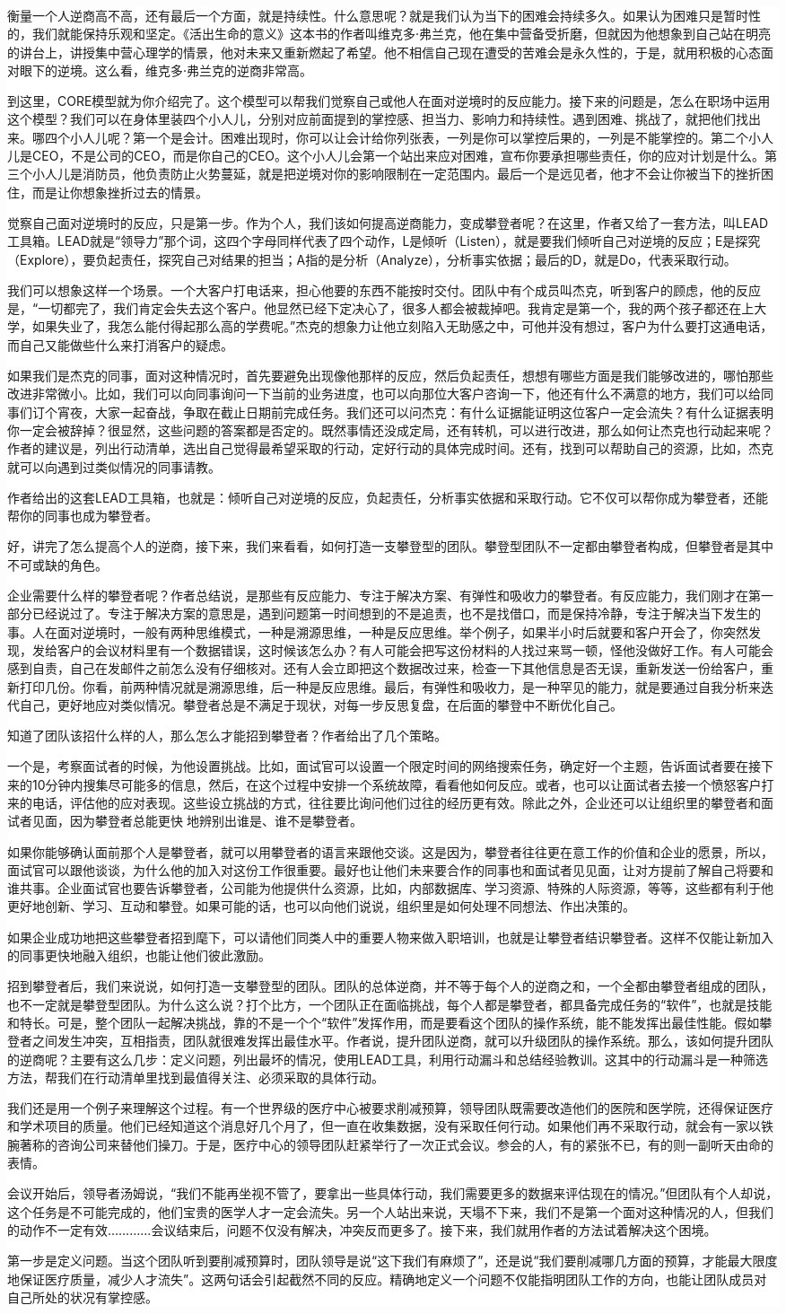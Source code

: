 衡量一个人逆商高不高，还有最后一个方面，就是持续性。什么意思呢？就是我们认为当下的困难会持续多久。如果认为困难只是暂时性的，我们就能保持乐观和坚定。《活出生命的意义》这本书的作者叫维克多·弗兰克，他在集中营备受折磨，但就因为他想象到自己站在明亮的讲台上，讲授集中营心理学的情景，他对未来又重新燃起了希望。他不相信自己现在遭受的苦难会是永久性的，于是，就用积极的心态面对眼下的逆境。这么看，维克多·弗兰克的逆商非常高。

到这里，CORE模型就为你介绍完了。这个模型可以帮我们觉察自己或他人在面对逆境时的反应能力。接下来的问题是，怎么在职场中运用这个模型？我们可以在身体里装四个小人儿，分别对应前面提到的掌控感、担当力、影响力和持续性。遇到困难、挑战了，就把他们找出来。哪四个小人儿呢？第一个是会计。困难出现时，你可以让会计给你列张表，一列是你可以掌控后果的，一列是不能掌控的。第二个小人儿是CEO，不是公司的CEO，而是你自己的CEO。这个小人儿会第一个站出来应对困难，宣布你要承担哪些责任，你的应对计划是什么。第三个小人儿是消防员，他负责防止火势蔓延，就是把逆境对你的影响限制在一定范围内。最后一个是远见者，他才不会让你被当下的挫折困住，而是让你想象挫折过去的情景。

觉察自己面对逆境时的反应，只是第一步。作为个人，我们该如何提高逆商能力，变成攀登者呢？在这里，作者又给了一套方法，叫LEAD工具箱。LEAD就是“领导力”那个词，这四个字母同样代表了四个动作，L是倾听（Listen），就是要我们倾听自己对逆境的反应；E是探究（Explore），要负起责任，探究自己对结果的担当；A指的是分析（Analyze），分析事实依据；最后的D，就是Do，代表采取行动。

我们可以想象这样一个场景。一个大客户打电话来，担心他要的东西不能按时交付。团队中有个成员叫杰克，听到客户的顾虑，他的反应是，“一切都完了，我们肯定会失去这个客户。他显然已经下定决心了，很多人都会被裁掉吧。我肯定是第一个，我的两个孩子都还在上大学，如果失业了，我怎么能付得起那么高的学费呢。”杰克的想象力让他立刻陷入无助感之中，可他并没有想过，客户为什么要打这通电话，而自己又能做些什么来打消客户的疑虑。

如果我们是杰克的同事，面对这种情况时，首先要避免出现像他那样的反应，然后负起责任，想想有哪些方面是我们能够改进的，哪怕那些改进非常微小。比如，我们可以向同事询问一下当前的业务进度，也可以向那位大客户咨询一下，他还有什么不满意的地方，我们可以给同事们订个宵夜，大家一起奋战，争取在截止日期前完成任务。我们还可以问杰克：有什么证据能证明这位客户一定会流失？有什么证据表明你一定会被辞掉？很显然，这些问题的答案都是否定的。既然事情还没成定局，还有转机，可以进行改进，那么如何让杰克也行动起来呢？作者的建议是，列出行动清单，选出自己觉得最希望采取的行动，定好行动的具体完成时间。还有，找到可以帮助自己的资源，比如，杰克就可以向遇到过类似情况的同事请教。

作者给出的这套LEAD工具箱，也就是：倾听自己对逆境的反应，负起责任，分析事实依据和采取行动。它不仅可以帮你成为攀登者，还能帮你的同事也成为攀登者。



好，讲完了怎么提高个人的逆商，接下来，我们来看看，如何打造一支攀登型的团队。攀登型团队不一定都由攀登者构成，但攀登者是其中不可或缺的角色。

企业需要什么样的攀登者呢？作者总结说，是那些有反应能力、专注于解决方案、有弹性和吸收力的攀登者。有反应能力，我们刚才在第一部分已经说过了。专注于解决方案的意思是，遇到问题第一时间想到的不是追责，也不是找借口，而是保持冷静，专注于解决当下发生的事。人在面对逆境时，一般有两种思维模式，一种是溯源思维，一种是反应思维。举个例子，如果半小时后就要和客户开会了，你突然发现，发给客户的会议材料里有一个数据错误，这时候该怎么办？有人可能会把写这份材料的人找过来骂一顿，怪他没做好工作。有人可能会感到自责，自己在发邮件之前怎么没有仔细核对。还有人会立即把这个数据改过来，检查一下其他信息是否无误，重新发送一份给客户，重新打印几份。你看，前两种情况就是溯源思维，后一种是反应思维。最后，有弹性和吸收力，是一种罕见的能力，就是要通过自我分析来迭代自己，更好地应对类似情况。攀登者总是不满足于现状，对每一步反思复盘，在后面的攀登中不断优化自己。

知道了团队该招什么样的人，那么怎么才能招到攀登者？作者给出了几个策略。

一个是，考察面试者的时候，为他设置挑战。比如，面试官可以设置一个限定时间的网络搜索任务，确定好一个主题，告诉面试者要在接下来的10分钟内搜集尽可能多的信息，然后，在这个过程中安排一个系统故障，看看他如何反应。或者，也可以让面试者去接一个愤怒客户打来的电话，评估他的应对表现。这些设立挑战的方式，往往要比询问他们过往的经历更有效。除此之外，企业还可以让组织里的攀登者和面试者见面，因为攀登者总能更快  地辨别出谁是、谁不是攀登者。

如果你能够确认面前那个人是攀登者，就可以用攀登者的语言来跟他交谈。这是因为，攀登者往往更在意工作的价值和企业的愿景，所以，面试官可以跟他谈谈，为什么他的加入对这份工作很重要。最好也让他们未来要合作的同事也和面试者见见面，让对方提前了解自己将要和谁共事。企业面试官也要告诉攀登者，公司能为他提供什么资源，比如，内部数据库、学习资源、特殊的人际资源，等等，这些都有利于他更好地创新、学习、互动和攀登。如果可能的话，也可以向他们说说，组织里是如何处理不同想法、作出决策的。

如果企业成功地把这些攀登者招到麾下，可以请他们同类人中的重要人物来做入职培训，也就是让攀登者结识攀登者。这样不仅能让新加入的同事更快地融入组织，也能让他们彼此激励。

招到攀登者后，我们来说说，如何打造一支攀登型的团队。团队的总体逆商，并不等于每个人的逆商之和，一个全都由攀登者组成的团队，也不一定就是攀登型团队。为什么这么说？打个比方，一个团队正在面临挑战，每个人都是攀登者，都具备完成任务的“软件”，也就是技能和特长。可是，整个团队一起解决挑战，靠的不是一个个“软件”发挥作用，而是要看这个团队的操作系统，能不能发挥出最佳性能。假如攀登者之间发生冲突，互相指责，团队就很难发挥出最佳水平。作者说，提升团队逆商，就可以升级团队的操作系统。那么，该如何提升团队的逆商呢？主要有这么几步：定义问题，列出最坏的情况，使用LEAD工具，利用行动漏斗和总结经验教训。这其中的行动漏斗是一种筛选方法，帮我们在行动清单里找到最值得关注、必须采取的具体行动。

我们还是用一个例子来理解这个过程。有一个世界级的医疗中心被要求削减预算，领导团队既需要改造他们的医院和医学院，还得保证医疗和学术项目的质量。他们已经知道这个消息好几个月了，但一直在收集数据，没有采取任何行动。如果他们再不采取行动，就会有一家以铁腕著称的咨询公司来替他们操刀。于是，医疗中心的领导团队赶紧举行了一次正式会议。参会的人，有的紧张不已，有的则一副听天由命的表情。

会议开始后，领导者汤姆说，“我们不能再坐视不管了，要拿出一些具体行动，我们需要更多的数据来评估现在的情况。”但团队有个人却说，这个任务是不可能完成的，他们宝贵的医学人才一定会流失。另一个人站出来说，天塌不下来，我们不是第一个面对这种情况的人，但我们的动作不一定有效…………会议结束后，问题不仅没有解决，冲突反而更多了。接下来，我们就用作者的方法试着解决这个困境。

第一步是定义问题。当这个团队听到要削减预算时，团队领导是说“这下我们有麻烦了”，还是说“我们要削减哪几方面的预算，才能最大限度地保证医疗质量，减少人才流失”。这两句话会引起截然不同的反应。精确地定义一个问题不仅能指明团队工作的方向，也能让团队成员对自己所处的状况有掌控感。
